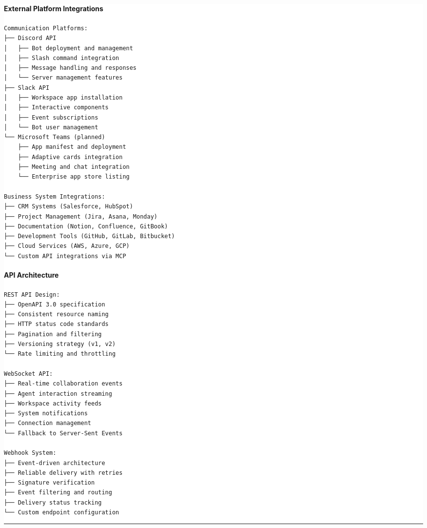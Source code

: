 #### External Platform Integrations
```
Communication Platforms:
├── Discord API
│   ├── Bot deployment and management
│   ├── Slash command integration
│   ├── Message handling and responses
│   └── Server management features
├── Slack API
│   ├── Workspace app installation
│   ├── Interactive components
│   ├── Event subscriptions
│   └── Bot user management
└── Microsoft Teams (planned)
    ├── App manifest and deployment
    ├── Adaptive cards integration
    ├── Meeting and chat integration
    └── Enterprise app store listing

Business System Integrations:
├── CRM Systems (Salesforce, HubSpot)
├── Project Management (Jira, Asana, Monday)
├── Documentation (Notion, Confluence, GitBook)
├── Development Tools (GitHub, GitLab, Bitbucket)
├── Cloud Services (AWS, Azure, GCP)
└── Custom API integrations via MCP
```

#### API Architecture
```
REST API Design:
├── OpenAPI 3.0 specification
├── Consistent resource naming
├── HTTP status code standards
├── Pagination and filtering
├── Versioning strategy (v1, v2)
└── Rate limiting and throttling

WebSocket API:
├── Real-time collaboration events
├── Agent interaction streaming
├── Workspace activity feeds
├── System notifications
├── Connection management
└── Fallback to Server-Sent Events

Webhook System:
├── Event-driven architecture
├── Reliable delivery with retries
├── Signature verification
├── Event filtering and routing
├── Delivery status tracking
└── Custom endpoint configuration
```

---